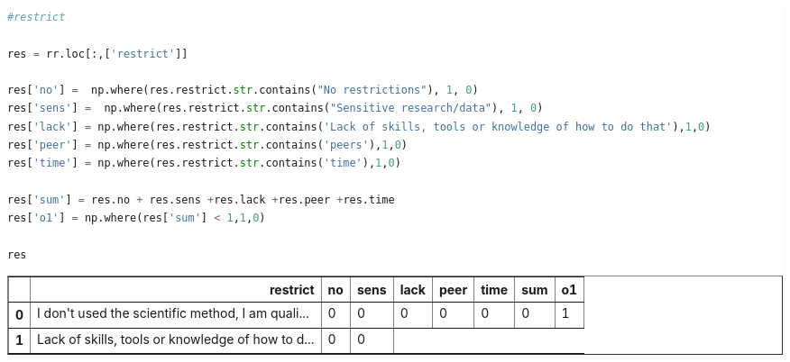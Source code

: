 
```python
#restrict

res = rr.loc[:,['restrict']]

res['no'] =  np.where(res.restrict.str.contains("No restrictions"), 1, 0)
res['sens'] =  np.where(res.restrict.str.contains("Sensitive research/data"), 1, 0)
res['lack'] = np.where(res.restrict.str.contains('Lack of skills, tools or knowledge of how to do that'),1,0)
res['peer'] = np.where(res.restrict.str.contains('peers'),1,0)
res['time'] = np.where(res.restrict.str.contains('time'),1,0)

res['sum'] = res.no + res.sens +res.lack +res.peer +res.time
res['o1'] = np.where(res['sum'] < 1,1,0)

res
```




<div>
<style scoped>
    .dataframe tbody tr th:only-of-type {
        vertical-align: middle;
    }

    .dataframe tbody tr th {
        vertical-align: top;
    }

    .dataframe thead th {
        text-align: right;
    }
</style>
<table border="1" class="dataframe">
  <thead>
    <tr style="text-align: right;">
      <th></th>
      <th>restrict</th>
      <th>no</th>
      <th>sens</th>
      <th>lack</th>
      <th>peer</th>
      <th>time</th>
      <th>sum</th>
      <th>o1</th>
    </tr>
  </thead>
  <tbody>
    <tr>
      <th>0</th>
      <td>I don't used the scientific method, I am quali...</td>
      <td>0</td>
      <td>0</td>
      <td>0</td>
      <td>0</td>
      <td>0</td>
      <td>0</td>
      <td>1</td>
    </tr>
    <tr>
      <th>1</th>
      <td>Lack of skills, tools or knowledge of how to d...</td>
      <td>0</td>
      <td>0</td>